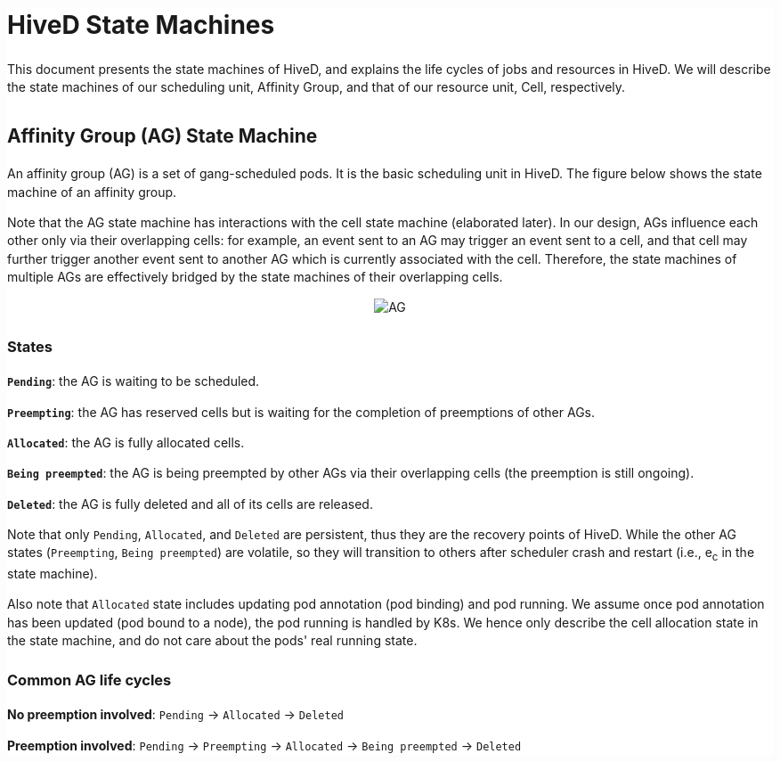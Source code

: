 # HiveD State Machines

This document presents the state machines of HiveD, and explains the life cycles of jobs and resources in HiveD.
We will describe the state machines of our scheduling unit, Affinity Group, and that of our resource unit, Cell, respectively.

## Affinity Group (AG) State Machine

An affinity group (AG) is a set of gang-scheduled pods. It is the basic scheduling unit in HiveD. The figure below shows the state machine of an affinity group.

Note that the AG state machine has interactions with the cell state machine (elaborated later). In our design, AGs influence each other only via their overlapping cells: for example, an event sent to an AG may trigger an event sent to a cell, and that cell may further trigger another event sent to another AG which is currently associated with the cell.
Therefore, the state machines of multiple AGs are effectively bridged by the state machines of their overlapping cells.

<p style="text-align: center;">
  <img src="img/AG-state-machine.png" title="AG" alt="AG" width="70%"/>
</p>

### States

__`Pending`__: the AG is waiting to be scheduled.

__`Preempting`__: the AG has reserved cells but is waiting for the completion of preemptions of other AGs.

__`Allocated`__: the AG is fully allocated cells.

__`Being preempted`__: the AG is being preempted by other AGs via their overlapping cells (the preemption is still ongoing).

__`Deleted`__: the AG is fully deleted and all of its cells are released.

Note that only ``Pending``, `Allocated`, and `Deleted` are persistent, thus they are the recovery points of HiveD. While the other AG states (`Preempting`, `Being preempted`) are volatile, so they will transition to others after scheduler crash and restart (i.e., e<sub>c</sub> in the state machine).

Also note that `Allocated` state includes updating pod annotation (pod binding) and pod running. We assume once pod annotation has been updated (pod bound to a node), the pod running is handled by K8s. We hence only describe the cell allocation state in the state machine, and do not care about the pods' real running state.

### Common AG life cycles

__No preemption involved__:
`Pending` -> `Allocated` -> `Deleted`

__Preemption involved__:
`Pending` -> `Preempting` -> `Allocated` -> `Being preempted` -> `Deleted`
